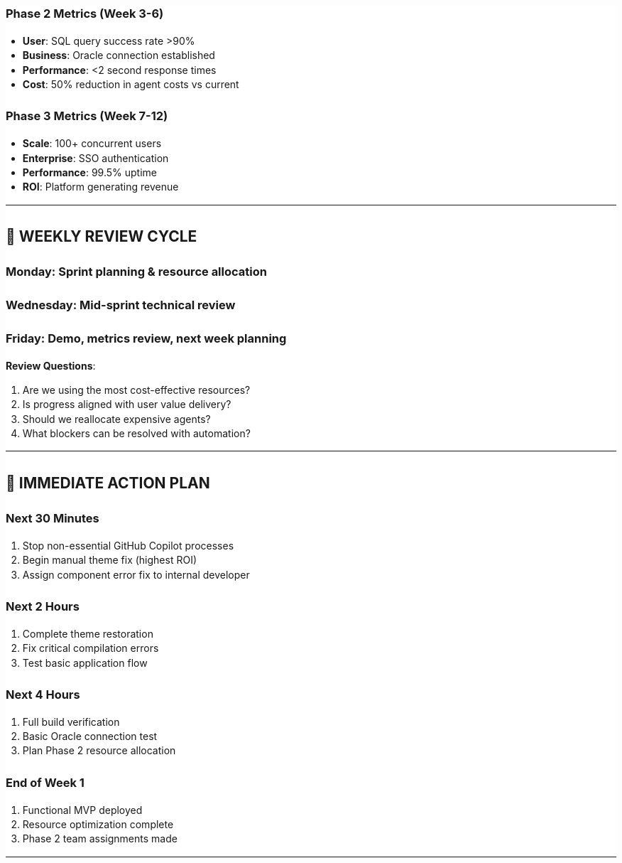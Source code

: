 ### **Phase 2 Metrics** (Week 3-6)
- **User**: SQL query success rate >90%
- **Business**: Oracle connection established
- **Performance**: <2 second response times
- **Cost**: 50% reduction in agent costs vs current

### **Phase 3 Metrics** (Week 7-12)
- **Scale**: 100+ concurrent users
- **Enterprise**: SSO authentication
- **Performance**: 99.5% uptime
- **ROI**: Platform generating revenue

---

## 🔄 WEEKLY REVIEW CYCLE

### **Monday**: Sprint planning & resource allocation
### **Wednesday**: Mid-sprint technical review
### **Friday**: Demo, metrics review, next week planning

**Review Questions**:
1. Are we using the most cost-effective resources?
2. Is progress aligned with user value delivery?
3. Should we reallocate expensive agents?
4. What blockers can be resolved with automation?

---

## 🚨 IMMEDIATE ACTION PLAN

### **Next 30 Minutes**
1. Stop non-essential GitHub Copilot processes
2. Begin manual theme fix (highest ROI)
3. Assign component error fix to internal developer

### **Next 2 Hours**  
1. Complete theme restoration
2. Fix critical compilation errors
3. Test basic application flow

### **Next 4 Hours**
1. Full build verification
2. Basic Oracle connection test
3. Plan Phase 2 resource allocation

### **End of Week 1**
1. Functional MVP deployed
2. Resource optimization complete
3. Phase 2 team assignments made

---